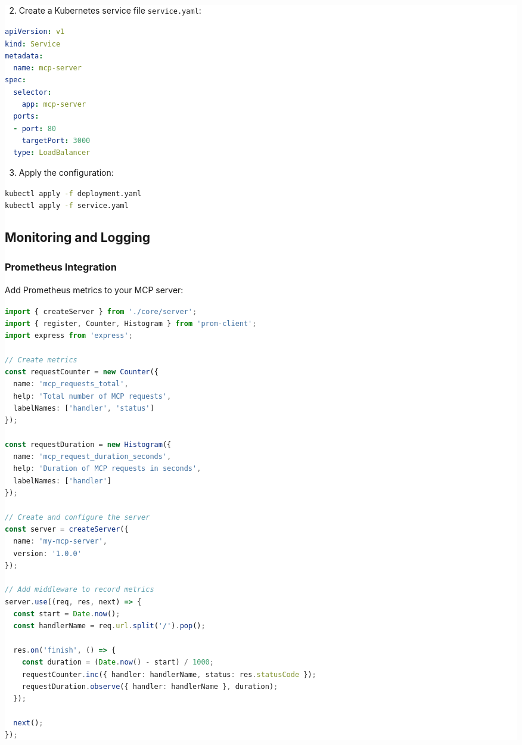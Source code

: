 2. Create a Kubernetes service file `service.yaml`:

```yaml
apiVersion: v1
kind: Service
metadata:
  name: mcp-server
spec:
  selector:
    app: mcp-server
  ports:
  - port: 80
    targetPort: 3000
  type: LoadBalancer
```

3. Apply the configuration:

```bash
kubectl apply -f deployment.yaml
kubectl apply -f service.yaml
```

## Monitoring and Logging

### Prometheus Integration

Add Prometheus metrics to your MCP server:

```typescript
import { createServer } from './core/server';
import { register, Counter, Histogram } from 'prom-client';
import express from 'express';

// Create metrics
const requestCounter = new Counter({
  name: 'mcp_requests_total',
  help: 'Total number of MCP requests',
  labelNames: ['handler', 'status']
});

const requestDuration = new Histogram({
  name: 'mcp_request_duration_seconds',
  help: 'Duration of MCP requests in seconds',
  labelNames: ['handler']
});

// Create and configure the server
const server = createServer({
  name: 'my-mcp-server',
  version: '1.0.0'
});

// Add middleware to record metrics
server.use((req, res, next) => {
  const start = Date.now();
  const handlerName = req.url.split('/').pop();
  
  res.on('finish', () => {
    const duration = (Date.now() - start) / 1000;
    requestCounter.inc({ handler: handlerName, status: res.statusCode });
    requestDuration.observe({ handler: handlerName }, duration);
  });
  
  next();
});
```